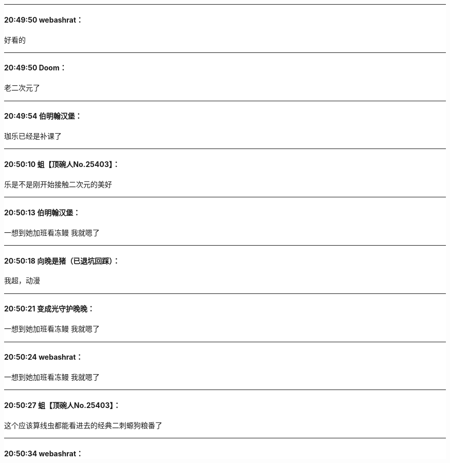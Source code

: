 *****

#### 20:49:50  webashrat：

好看的

*****

#### 20:49:50  Doom：

老二次元了

*****

#### 20:49:54  伯明翰汉堡：

珈乐已经是补课了

*****

#### 20:50:10  蛆【顶碗人No.25403】：

乐是不是刚开始接触二次元的美好

*****

#### 20:50:13  伯明翰汉堡：

一想到她加班看冻鳗   我就嗯了

*****

#### 20:50:18  向晚是猪（已退坑回踩）：

我超，动漫

*****

#### 20:50:21  变成光守护晚晚：

一想到她加班看冻鳗   我就嗯了

*****

#### 20:50:24  webashrat：

一想到她加班看冻鳗   我就嗯了

*****

#### 20:50:27  蛆【顶碗人No.25403】：

这个应该算线虫都能看进去的经典二刺螈狗粮番了

*****

#### 20:50:34  webashrat：
